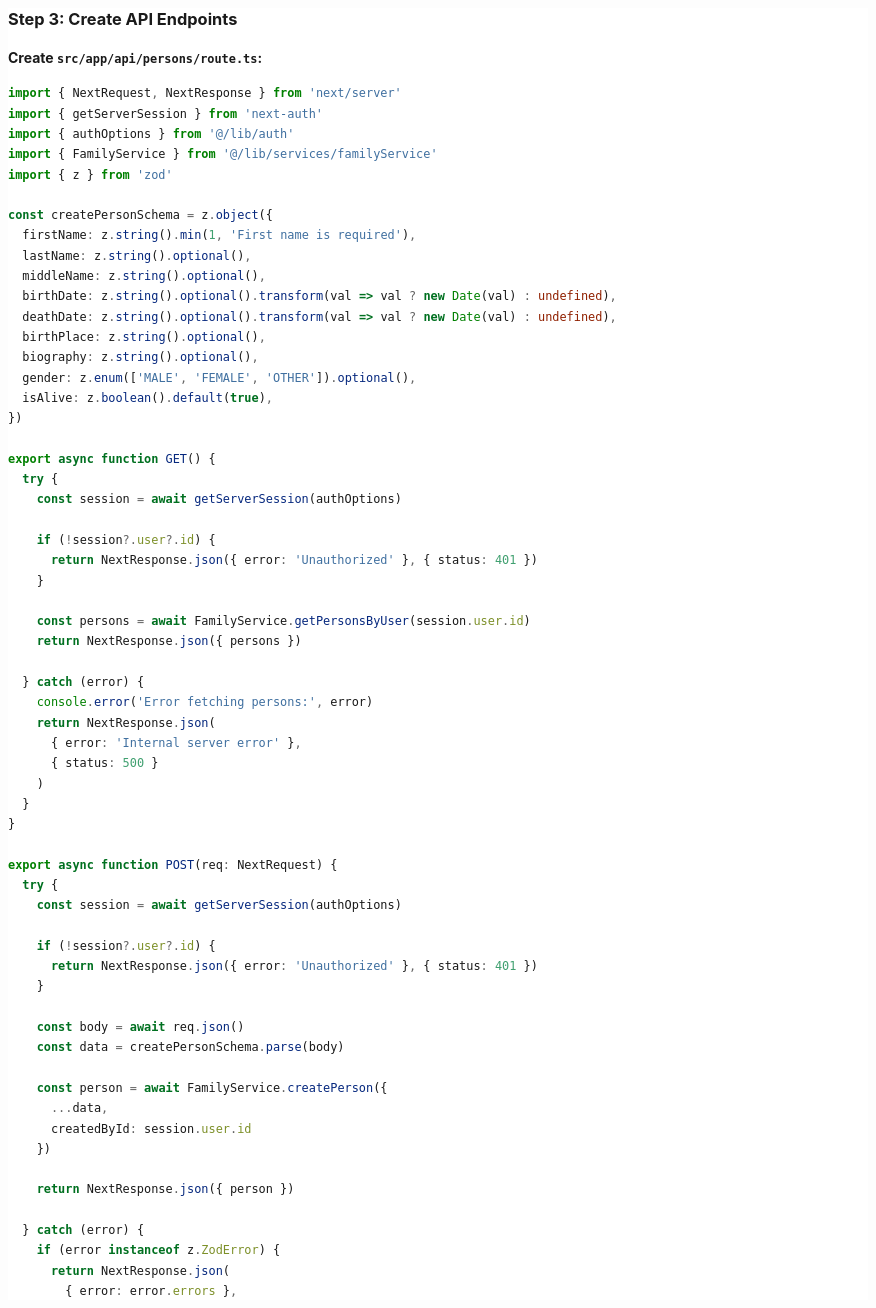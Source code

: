 ### Step 3: Create API Endpoints
**Create `src/app/api/persons/route.ts`:**
```typescript
import { NextRequest, NextResponse } from 'next/server'
import { getServerSession } from 'next-auth'
import { authOptions } from '@/lib/auth'
import { FamilyService } from '@/lib/services/familyService'
import { z } from 'zod'

const createPersonSchema = z.object({
  firstName: z.string().min(1, 'First name is required'),
  lastName: z.string().optional(),
  middleName: z.string().optional(),
  birthDate: z.string().optional().transform(val => val ? new Date(val) : undefined),
  deathDate: z.string().optional().transform(val => val ? new Date(val) : undefined),
  birthPlace: z.string().optional(),
  biography: z.string().optional(),
  gender: z.enum(['MALE', 'FEMALE', 'OTHER']).optional(),
  isAlive: z.boolean().default(true),
})

export async function GET() {
  try {
    const session = await getServerSession(authOptions)
    
    if (!session?.user?.id) {
      return NextResponse.json({ error: 'Unauthorized' }, { status: 401 })
    }

    const persons = await FamilyService.getPersonsByUser(session.user.id)
    return NextResponse.json({ persons })

  } catch (error) {
    console.error('Error fetching persons:', error)
    return NextResponse.json(
      { error: 'Internal server error' },
      { status: 500 }
    )
  }
}

export async function POST(req: NextRequest) {
  try {
    const session = await getServerSession(authOptions)
    
    if (!session?.user?.id) {
      return NextResponse.json({ error: 'Unauthorized' }, { status: 401 })
    }

    const body = await req.json()
    const data = createPersonSchema.parse(body)

    const person = await FamilyService.createPerson({
      ...data,
      createdById: session.user.id
    })

    return NextResponse.json({ person })

  } catch (error) {
    if (error instanceof z.ZodError) {
      return NextResponse.json(
        { error: error.errors },
```